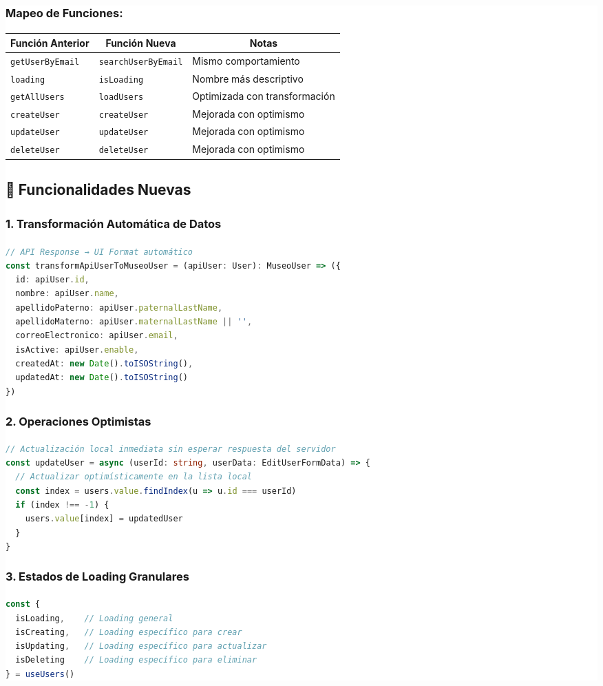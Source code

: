 ### **Mapeo de Funciones:**
| Función Anterior | Función Nueva | Notas |
|------------------|---------------|-------|
| `getUserByEmail` | `searchUserByEmail` | Mismo comportamiento |
| `loading` | `isLoading` | Nombre más descriptivo |
| `getAllUsers` | `loadUsers` | Optimizada con transformación |
| `createUser` | `createUser` | Mejorada con optimismo |
| `updateUser` | `updateUser` | Mejorada con optimismo |
| `deleteUser` | `deleteUser` | Mejorada con optimismo |

## 🔧 Funcionalidades Nuevas

### **1. Transformación Automática de Datos**
```typescript
// API Response → UI Format automático
const transformApiUserToMuseoUser = (apiUser: User): MuseoUser => ({
  id: apiUser.id,
  nombre: apiUser.name,
  apellidoPaterno: apiUser.paternalLastName,
  apellidoMaterno: apiUser.maternalLastName || '',
  correoElectronico: apiUser.email,
  isActive: apiUser.enable,
  createdAt: new Date().toISOString(),
  updatedAt: new Date().toISOString()
})
```

### **2. Operaciones Optimistas**
```typescript
// Actualización local inmediata sin esperar respuesta del servidor
const updateUser = async (userId: string, userData: EditUserFormData) => {
  // Actualizar optimísticamente en la lista local
  const index = users.value.findIndex(u => u.id === userId)
  if (index !== -1) {
    users.value[index] = updatedUser
  }
}
```

### **3. Estados de Loading Granulares**
```typescript
const {
  isLoading,    // Loading general
  isCreating,   // Loading específico para crear
  isUpdating,   // Loading específico para actualizar
  isDeleting    // Loading específico para eliminar
} = useUsers()
```
